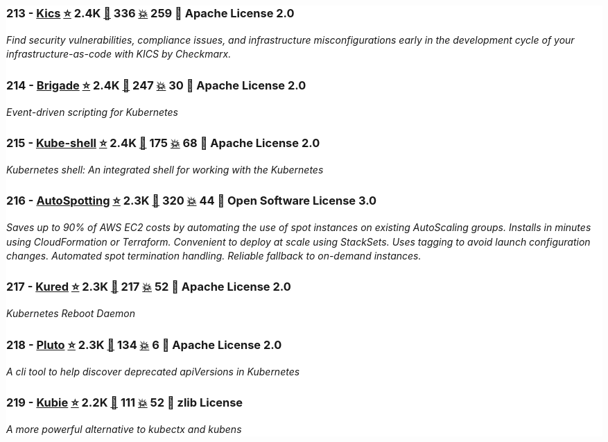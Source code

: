 ### 213 - [Kics](https://github.com/Checkmarx/kics) [⭐️](https://github.com/Checkmarx/kics/stargazers) 2.4K [🚀](https://github.com/Checkmarx/kics/network/members) 336 [💥](https://github.com/Checkmarx/kics/issues) 259 🪪  Apache License 2.0
*Find security vulnerabilities, compliance issues, and infrastructure misconfigurations early in the development cycle of your infrastructure-as-code with KICS by Checkmarx.*

### 214 - [Brigade](https://github.com/brigadecore/brigade) [⭐️](https://github.com/brigadecore/brigade/stargazers) 2.4K [🚀](https://github.com/brigadecore/brigade/network/members) 247 [💥](https://github.com/brigadecore/brigade/issues) 30 🪪  Apache License 2.0
*Event-driven scripting for Kubernetes*

### 215 - [Kube-shell](https://github.com/cloudnativelabs/kube-shell) [⭐️](https://github.com/cloudnativelabs/kube-shell/stargazers) 2.4K [🚀](https://github.com/cloudnativelabs/kube-shell/network/members) 175 [💥](https://github.com/cloudnativelabs/kube-shell/issues) 68 🪪  Apache License 2.0
*Kubernetes shell: An integrated shell for working with the Kubernetes*

### 216 - [AutoSpotting](https://github.com/LeanerCloud/AutoSpotting) [⭐️](https://github.com/LeanerCloud/AutoSpotting/stargazers) 2.3K [🚀](https://github.com/LeanerCloud/AutoSpotting/network/members) 320 [💥](https://github.com/LeanerCloud/AutoSpotting/issues) 44 🪪  Open Software License 3.0
*Saves up to 90% of AWS EC2 costs by automating the use of spot instances on existing AutoScaling groups. Installs in minutes using CloudFormation or Terraform. Convenient to deploy at scale using StackSets. Uses tagging to avoid launch configuration changes. Automated spot termination handling. Reliable fallback to on-demand instances.*

### 217 - [Kured](https://github.com/kubereboot/kured) [⭐️](https://github.com/kubereboot/kured/stargazers) 2.3K [🚀](https://github.com/kubereboot/kured/network/members) 217 [💥](https://github.com/kubereboot/kured/issues) 52 🪪  Apache License 2.0
*Kubernetes Reboot Daemon*

### 218 - [Pluto](https://github.com/FairwindsOps/pluto) [⭐️](https://github.com/FairwindsOps/pluto/stargazers) 2.3K [🚀](https://github.com/FairwindsOps/pluto/network/members) 134 [💥](https://github.com/FairwindsOps/pluto/issues) 6 🪪  Apache License 2.0
*A cli tool to help discover deprecated apiVersions in Kubernetes*

### 219 - [Kubie](https://github.com/sbstp/kubie) [⭐️](https://github.com/sbstp/kubie/stargazers) 2.2K [🚀](https://github.com/sbstp/kubie/network/members) 111 [💥](https://github.com/sbstp/kubie/issues) 52 🪪  zlib License
*A more powerful alternative to kubectx and kubens*
